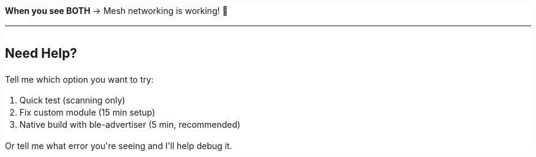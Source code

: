 **When you see BOTH** → Mesh networking is working! 🎊

---

## Need Help?

Tell me which option you want to try:
1. Quick test (scanning only)
2. Fix custom module (15 min setup)
3. Native build with ble-advertiser (5 min, recommended)

Or tell me what error you're seeing and I'll help debug it.
